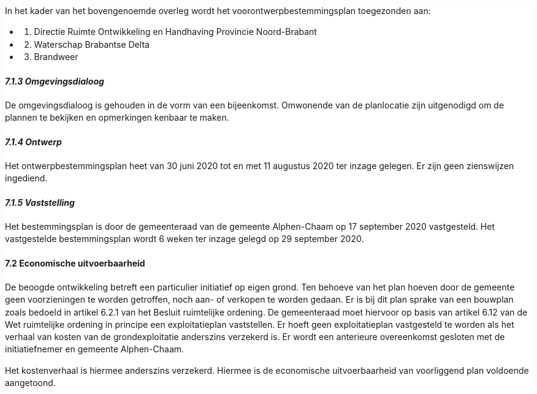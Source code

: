 In het kader van het bovengenoemde overleg wordt het voorontwerpbestemmingsplan toegezonden aan:

- 1. Directie Ruimte Ontwikkeling en Handhaving Provincie Noord-Brabant
- 2. Waterschap Brabantse Delta
- 3. Brandweer

#### *7.1.3 Omgevingsdialoog*

De omgevingsdialoog is gehouden in de vorm van een bijeenkomst. Omwonende van de planlocatie zijn uitgenodigd om de plannen te bekijken en opmerkingen kenbaar te maken.

#### *7.1.4 Ontwerp*

Het ontwerpbestemmingsplan heet van 30 juni 2020 tot en met 11 augustus 2020 ter inzage gelegen. Er zijn geen zienswijzen ingediend.

#### *7.1.5 Vaststelling*

Het bestemmingsplan is door de gemeenteraad van de gemeente Alphen-Chaam op 17 september 2020 vastgesteld. Het vastgestelde bestemmingsplan wordt 6 weken ter inzage gelegd op 29 september 2020.

#### <span id="page-41-2"></span>**7.2 Economische uitvoerbaarheid**

De beoogde ontwikkeling betreft een particulier initiatief op eigen grond. Ten behoeve van het plan hoeven door de gemeente geen voorzieningen te worden getroffen, noch aan- of verkopen te worden gedaan. Er is bij dit plan sprake van een bouwplan zoals bedoeld in artikel 6.2.1 van het Besluit ruimtelijke ordening. De gemeenteraad moet hiervoor op basis van artikel 6.12 van de Wet ruimtelijke ordening in principe een exploitatieplan vaststellen. Er hoeft geen exploitatieplan vastgesteld te worden als het verhaal van kosten van de grondexploitatie anderszins verzekerd is. Er wordt een anterieure overeenkomst gesloten met de initiatiefnemer en gemeente Alphen-Chaam.

Het kostenverhaal is hiermee anderszins verzekerd. Hiermee is de economische uitvoerbaarheid van voorliggend plan voldoende aangetoond.